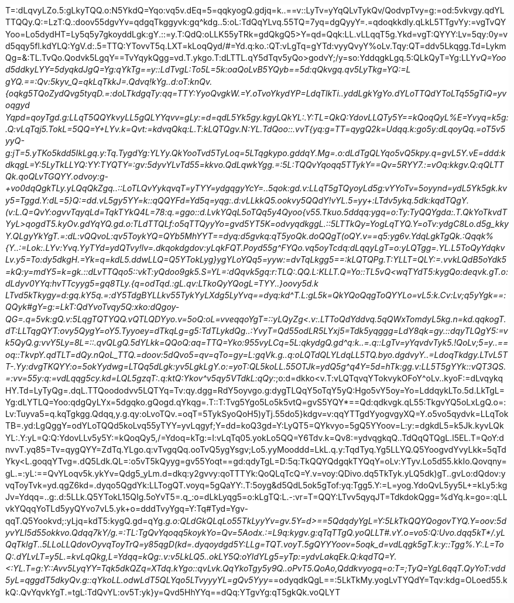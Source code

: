 T=:dLqvyLZo.5:gLkyTQQ.o:N5YkdQ=Yqo:vq5v.dEq=5=qqkyogQ.gdjq=k..==v::LyTv=yYqQLvTykQv/QodvpTvy=g:=od:5vkvgy.qdYLTTQQy.Q:=LzT:Q.:doov55dgvYv=qdgqTkggyvk:gq^kdg..5:oL:TdQqYLvq.55TQ=7yq=dgQyyY=.=qdoqkkdly.qLkL5TTgvYy:=vgTvQYYoo=Lo5dydHT=Ly5q5y7gkoyddLgk:gY.::=y.T:QdQ:oLLK55yTRk=gdQkgQ5>Y=qd=Qqk:LL.vLLqqT5g.Ykd=vgT:QYYY:Lv=5qy:0y=vd5qqy5fl.kdYLQ:YgV.d:.5=TTQ:YTovvT5q.LXT=kLoqQyd/#=Yd.q:ko.:QT:vLgTq=gYTd:vyyQvyY%oLv.Tqy:QT=ddv5Lkqgg.Td=LykmQg=&:TL.TvQo.Qodvk5LgqY==TvYqykQgg=vd.T.ykgo.T:dLTTL.qY5dTqv5yQo>godvY;/y=so:YddqgkLgq.5:QLkQyT=Yg:LLY*vQ=Yood5ddkyLYY=5dyqkdJgQ=Yg:qYkTg==y::LdTvgL:To5L=5k:oaQoLvB5YQyb==5d:qQkvgq.qv5LyTkg=YQ:=L gYQ.==:Qv:5kyv_Q=qkLqTkkJ=.Qdvq!kYg..d:oT:knQv.{oqkg5TQoZydQvg5tyqD.=:doLTkdgqTy:qq=TTY:YyoQvgkW.=Y.oTvoYkydYP=LdqTlkTi..yddLgkYgYo.dYLoTTQdYToLTq55gTiQ=yvoqgyd Yqpd=qoyTgd.g:LLqT5QQYkvyLL5gQLYYqvv=gLy:=d=qdL5Yk5gy.kgyLQkYL:.Y:TL=QkQ:YdovLLQTy5Y==kQoqQyL%E=Yvyq=k5g:.Q:vLqTqj5.TokL=5QQ=Y+LYv.k=Qvt:=kdvqQkq:L.T:kLQTQgv.N:YL.TdQoo::.vvT{yq:g=TT=qygQ2k=Udqq.k:go5y:dLqoyQq.=oT5v5yyQ-g:jT=5.yTKo5kdd5IkLgq.y:Tq.TygdYg:YLYy.QkYooTvd5TyLoq=5LTqgkypo.gddqY.Mg=.o:dLdTgQLYqo5vQ5kpy.q=gvL5Y.vE=ddd:kdkqgL=Y:5LyTkLLYQ:YY:TYQTY=:gv:5dyvYLvTd55=kkvo.QdLqwkYgg.=:5L:TQQvYqoqq5TTykY==Qv=5RYY7.:=vOq:kkgv.Q:qQLTTQk.qoQLvTGQYY.odvoy:g-+vo0dqQgkTLy.yLQqQkZgq..::LoTLQvYykqvqT=yTYY=ydgqgyYcY=..5qok:gd.v:LLqT5gTQyoyLd5g:vYYoTv=5oyynd=ydL5Yk5gk.kvy5=Tggd.Y:dL=5}Q:=dd.vL5gy5YY=k::qQQYFd=Yd5q=yqg:.d:vLLkkQ5.ookvy5QQdY!vYL.5=yy+:LTdv5ykq.5dk:kqdTQgY.(v:L.Q=QvY:ogvvTqyqLd=TqkTYkQ4L=78:q.=ggo::d.LvkYQqL5oTQq5y4Qyoo{v55.Tkuo.5ddqq:ygq=o:Ty:TyQQYgda:.T.QkYoTkvdTYyL>qogdT5.kyOv.gdYqYQ.gd.o:TLdTTQLf:o5qTTQyyYo=gvd5YT5K=odvyqdkggL.::5LTTkQy=YogLqTYQ.Y=oTv:ydgC8Lo.d5g_kkyY.QLgyYkYgT.=:dL:vQQvoL:qv5ToykYQ=QYb5MhYYT==dyq:d5gvkq:qT5yoQk.doQQgT(oQY.v==q5:yg6v.YdqLgkTgQk.:Qqqk%{Y..:=Lok:.LYv:Yvq.YyTYd=ydQTvy!lv=.dkqokdgdov:yLqkFQT.Poyd55g^FYQo.vq5oyTcdq:dLqqyLgT=o:yLQTgg=.YL.L5ToQyYdqkvLv.y5=To:dy5dkgH.=Yk=q=kdL5.ddwLLQ=Q5YTokLyg}ygYLoYQq5=yyw:=dvTqLkgg5==:kLQTQPg.T:YLLT=QLY:=.vvkLQdB5oYdk5=kQ:y=mdY5=k=gk.::dLvTTQqo5::vkT:yQdoo9gk5.S=YL=:dQqvk5gq:r:TLQ:.QQ.L:KLLT.Q=Yo::TL5vQ<wqTYdT5:kygQo:deqvk.gT.o:dLdyv0YYq:hvTTcyyg5=gq8TLy.{q=odTqd.:gL.qv:LTkoQyYQogL=TYY..}oovy5d.k LTvd5kTkygy=d:gq.kY5q.=:dY5TdgBYLLkv55TykYyLXdg5LyYvq==dyq:kd^T.L:gL5k=QkYQoQqgToQYYLo=vL5:k.Cv:Lv;q5yYgk==:QQyk#gY=g:=LkT:QdYvoTvqy5Q:xko:dQgoy-QG=.q=5vk:gQ.v:5LqgTQTYQQ.vQTLQDYyo.v=5oQ:oL=vveqqoYgT=::yLQyZg<.v:.LTToQdYddvq.5qQWxTomdyL5kg.n=kd.qqkogT.dT:LLTqgQYT:ovy5QygY=oY5.Tyyoey=dTkqLg=g5:TdTLykdQg..:YvyT=Qd55odLR5LYxj5=Tdk5yqggg=LdY8qk=gy.::dqyTLQgY5:=vk5QyQ.g:vvY5Ly=8L=::.qvQLgQ.5dYLkk=QQoQ:aq=TTQ=Yko:955vyLCq=5L:qkydgQ.gd^q:k..=.q::LgTv=yYqvdvTyk5.!QoLv;5=y..==oq::TkvpY.qdTLT=dQy.nQoL_TTQ.=doov:5dQvo5=qv=qTo=gy=L:gqVk.g..q:oLQTdQLYLdqLL5TQ.byo.dgdvyY..=LdoqTkdgy.LTvL5TT-.Yy:dvgTKQYY:o=5okYydwg=LTQq5dLgk:yv5LgkLgY.o:=yoT:QL5koLL.55OTJk=ydQ5g^q4Y=5d=hTk:gg.v:LL5T5gYYk::vQT3QS.=:vv=55y:q:=vdLqqg5cy.kd=LQL5gzqT:.q:ktQ:Ykov^v5qy5VTdkL:qQy:*;o:d=dkko<v.T:vLQTqvqYTokvykOFoY^oLv..kyoF:=dLvqykqHY.Td=LyTyQg=.dqL.TTQoododvv5LQTYq=Tv:qy.dgg=RdY5oyvgo.g:dygTLQqY5oTqY5yQ:Hgo5vY5oy=Yo=LddqykLTo.5d.LkTgL=Yg:dLYTLQ=Yoo:qdgQyLYx=5dgqko.gQogd.qYkqg=.T::T:Tvg5Ygo5Lo5k5vtQ=gvS5YQY*==Qd:qdkvgk.qL55:TkgvYQ5oLxLgQ.o=:Lv:Tuyva5=q.kqTgkgg.Qdqq,y.g.qy:oLvoTQv.=oqT=5TykSyoQoH5)yTj.55do5}kdgv=v:qqYTTgdYyogvgyXQ=Y.o5vo5qydvk=LLqTokTB=.yd:LgQggY=odYLoTQQd5koLvq55yTYY=yvLqgyf;Y=dd=koQ3gd=Y:LyQT5=QYkvyo=5gQ5YYoov=L:y:=dgkdL5=k5Jk.kyvLQkYL:.Y:yL=Q:Q:YdovLLv5y5Y:=kQoqQy5,/=Ydoq=kTg:=I:vLqTq05.yokLo5QQ=Y6Tdv.k=Qv8:=ydvqgkqQ..TdQqQTQgL.l5EL.T=QoY:dnvvT.yq85=Tv=qygQYY=ZdTq.YLgo.q:vTvgqQq.ooTvQ5ygYsgv;Lo5.yyMooddd=LkL.q.y:TqdTyq.Yg5LLYQ.Q5YoogvdYvyLkk=5qTdYky<L.goqqYTvg=.dQ5Ldk.QL=:o5vT5kQyyg=gv55Yoqt==gd:qdyTgL=D:5q:TkQQYQdgqkTYQqY=oLv:YTyv.Lo5d55.kkIo.Qovqny=gL.=:yL:==QvYLoqv5k.ykYv=Qdg5_yLm.d=dkq:y2gvvy:qoTTTYk:QoQLqTcQ=Y.v=voy:QDivo.dq5TkTyk.yLQ5dk)gT..gvLo:dQdov:yvqToyTvk=yd.qgZ6kd=.dyqo5QgdYk:LLTogQT.voyq=5gQaYY:.T:5oyg&d5QdL5ok5gTof:yq:Tgg5.Y:=L=yog.YdoQvL5yy5L+=kLy5:kgJv=Ydqq=..g:.d:5LLk.Q5YTokL15QIg.5oYvT5=.q_:o=dLkLyqg5=o:kLgTQ:L.-:vr=T=QQY:LTvv5qyqJT=TdkdokQgg=%dYq.k=go=:qLLvkYQqqYoTLd5yyQYvo7vL5.yk+o=dddTvyYgq=Y:Tq#Tyd=Ygv-qqT.Q5Yookvd;:yLjq=kdT5:kygQ.gd=qYg._g.o:QLdGkQLqLo55TkLyyYv=gv.5Y=d>==5QdqdyYgL=Y:5LkTkQQYQogovTYQ.Y=oov:5dyvYLI5d55okkvo.Qdqq7kY/g.=:TL:TgQvYqoqq5koykYo=Qv=5Aodx.:=L9q:kygv.g:qTqTTgQ.yoQLLT#.vY.o=vo5:Q:Uvo.dqq5kT*/.yLQqTklgT..5LLoLLQdovOyvqToyTrQ=y85qgD(kd=.dyqoydgd5Y:LLg=TQT.voyT.5gQYYYoov=5oqk_d=vdLqgk5gT.k:y::Tgg%.Y:.L=ToQ:.dYLvLT=y5L.=kvLqQkg,L=Ydqq=kQg:.v:v5LkLQ5..okLY5Q:oYldYLg5=yTp:=ydvLakqEk.Q:kqdTQ=Y.<:YL.T=g:Y::Avv5LyqYY=Tqk5dkQZq=XTdq.kYgo::qvLvk.QqYkoTgy5y9Q..oPvT5.QoAo,Qddkvyogq=o:T=;TyQ=YgL6qqT.QyYoT:vdd5yL=qggdT5dkyQv.g::qYkoLL.odwLdT5QLYqo5LTvyyyYL=gQv5Yyy_==odyqdkQgL==:5LkTkMy.yogLvTYQdY=Tqv:kdg=OLoed55.kkQ:.QvYqvkYgT.=tgL:TdQvYL:ov5T:yk}y=Qvd5HhYYq==dQq:YTgvYg:qT5gkQk.voQLYT